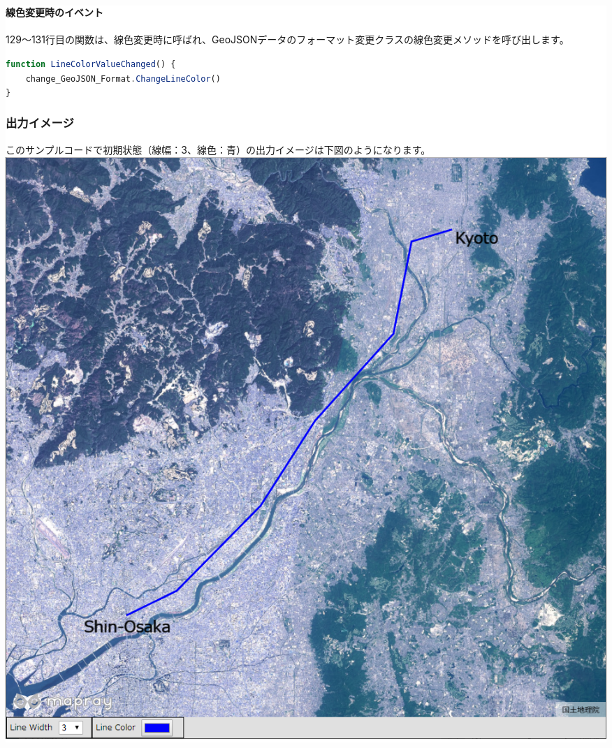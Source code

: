 #### 線色変更時のイベント
129～131行目の関数は、線色変更時に呼ばれ、GeoJSONデータのフォーマット変更クラスの線色変更メソッドを呼び出します。


```JavaScript
function LineColorValueChanged() {
    change_GeoJSON_Format.ChangeLineColor()
}
```

### 出力イメージ
このサンプルコードで初期状態（線幅：3、線色：青）の出力イメージは下図のようになります。
![出力イメージ](image/SampleImageChangeGeoJsonFormat.png)
